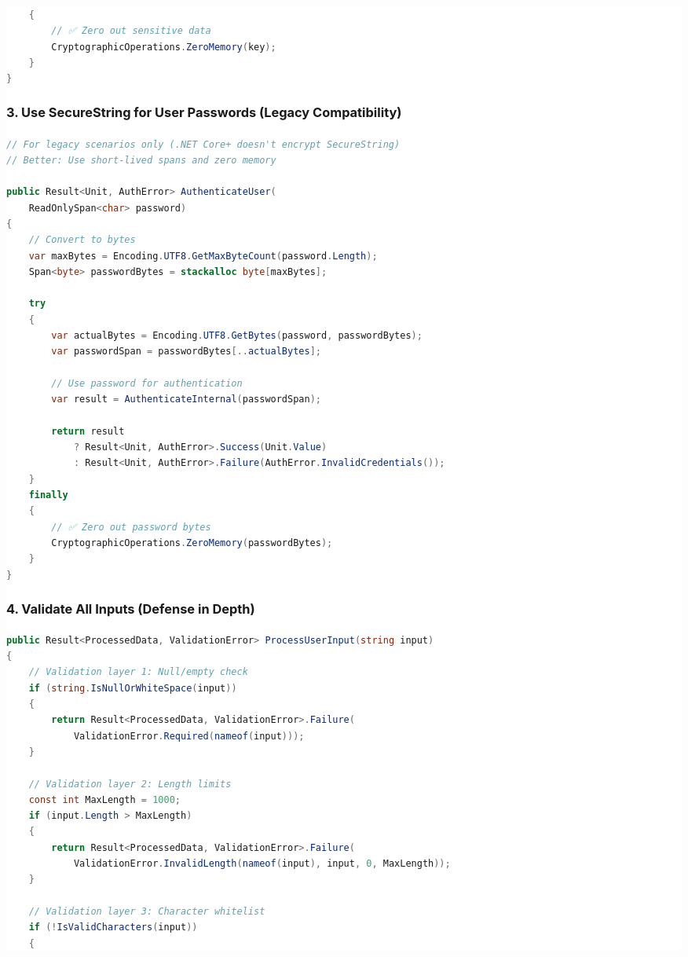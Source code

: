```csharp
    {
        // ✅ Zero out sensitive data
        CryptographicOperations.ZeroMemory(key);
    }
}
```

### 3. Use SecureString for User Passwords (Legacy Compatibility)

```csharp
// For legacy scenarios only (.NET Core+ doesn't encrypt SecureString)
// Better: Use short-lived spans and zero memory

public Result<Unit, AuthError> AuthenticateUser(
    ReadOnlySpan<char> password)
{
    // Convert to bytes
    var maxBytes = Encoding.UTF8.GetMaxByteCount(password.Length);
    Span<byte> passwordBytes = stackalloc byte[maxBytes];

    try
    {
        var actualBytes = Encoding.UTF8.GetBytes(password, passwordBytes);
        var passwordSpan = passwordBytes[..actualBytes];

        // Use password for authentication
        var result = AuthenticateInternal(passwordSpan);

        return result
            ? Result<Unit, AuthError>.Success(Unit.Value)
            : Result<Unit, AuthError>.Failure(AuthError.InvalidCredentials());
    }
    finally
    {
        // ✅ Zero out password bytes
        CryptographicOperations.ZeroMemory(passwordBytes);
    }
}
```

### 4. Validate All Inputs (Defense in Depth)

```csharp
public Result<ProcessedData, ValidationError> ProcessUserInput(string input)
{
    // Validation layer 1: Null/empty check
    if (string.IsNullOrWhiteSpace(input))
    {
        return Result<ProcessedData, ValidationError>.Failure(
            ValidationError.Required(nameof(input)));
    }

    // Validation layer 2: Length limits
    const int MaxLength = 1000;
    if (input.Length > MaxLength)
    {
        return Result<ProcessedData, ValidationError>.Failure(
            ValidationError.InvalidLength(nameof(input), input, 0, MaxLength));
    }

    // Validation layer 3: Character whitelist
    if (!IsValidCharacters(input))
    {
```